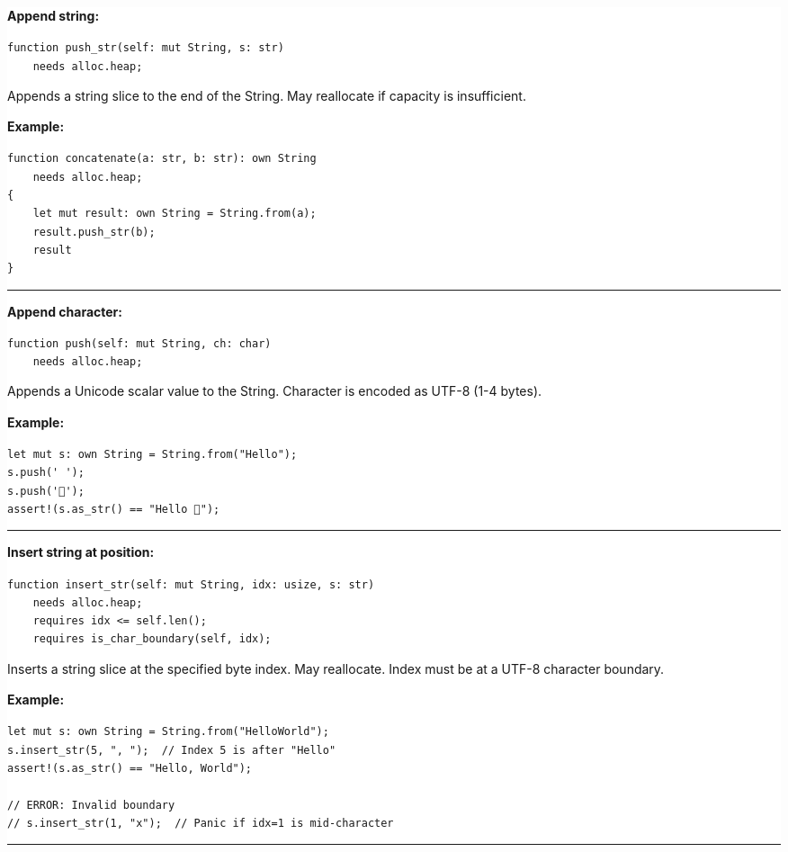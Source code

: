 **Append string:**
```cantrip
function push_str(self: mut String, s: str)
    needs alloc.heap;
```

Appends a string slice to the end of the String. May reallocate if capacity is insufficient.

**Example:**
```cantrip
function concatenate(a: str, b: str): own String
    needs alloc.heap;
{
    let mut result: own String = String.from(a);
    result.push_str(b);
    result
}
```

---

**Append character:**
```cantrip
function push(self: mut String, ch: char)
    needs alloc.heap;
```

Appends a Unicode scalar value to the String. Character is encoded as UTF-8 (1-4 bytes).

**Example:**
```cantrip
let mut s: own String = String.from("Hello");
s.push(' ');
s.push('🦀');
assert!(s.as_str() == "Hello 🦀");
```

---

**Insert string at position:**
```cantrip
function insert_str(self: mut String, idx: usize, s: str)
    needs alloc.heap;
    requires idx <= self.len();
    requires is_char_boundary(self, idx);
```

Inserts a string slice at the specified byte index. May reallocate. Index must be at a UTF-8 character boundary.

**Example:**
```cantrip
let mut s: own String = String.from("HelloWorld");
s.insert_str(5, ", ");  // Index 5 is after "Hello"
assert!(s.as_str() == "Hello, World");

// ERROR: Invalid boundary
// s.insert_str(1, "x");  // Panic if idx=1 is mid-character
```

---